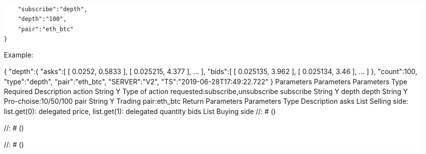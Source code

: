         "subscribe":"depth",
        "depth":"100",
        "pair":"eth_btc"
    }
Example:

 {
         "depth":{
             "asks":[
                 [
                     0.0252,
                     0.5833
                 ],
                 [
                     0.025215,
                     4.377
                 ],
                 ...
             ],
             "bids":[
                 [
                     0.025135,
                     3.962
                 ],
                 [
                     0.025134,
                     3.46
                 ],
                 ...
             ]
         },
         "count":100,
         "type":"depth",
         "pair":"eth_btc",
         "SERVER":"V2",
         "TS":"2019-06-28T17:49:22.722"
     }
Parameters
Parameters	Parameters Type	Required	Description
action	String	Y	Type of action requested:subscribe,unsubscribe
subscribe	String	Y	depth
depth	String	Y	Pro-choise:10/50/100
pair	String	Y	Trading pair:eth_btc
Return
Parameters	Parameters Type	Description
asks	List	Selling side: list.get(0): delegated price, list.get(1): delegated quantity
bids	List	Buying side
//: # ()

//: # ()

//: # ()
